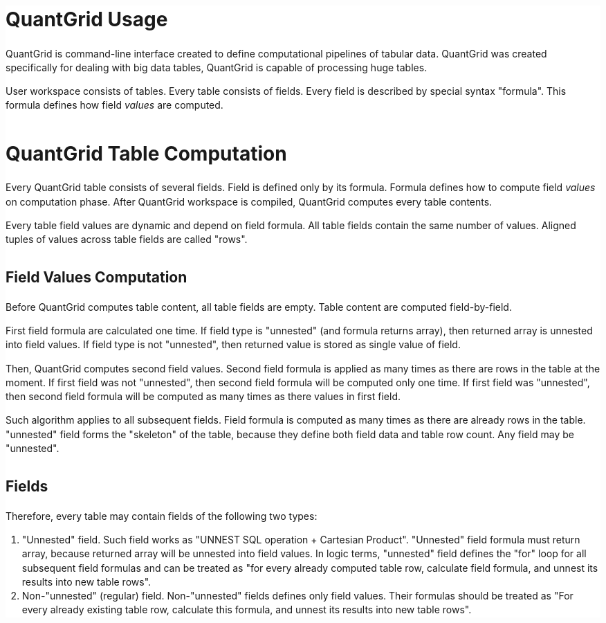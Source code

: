 # QuantGrid Usage

QuantGrid is command-line interface created to define computational pipelines of tabular data.
QuantGrid was created specifically for dealing with big data tables, QuantGrid is capable of processing huge tables.

User workspace consists of tables.
Every table consists of fields.
Every field is described by special syntax "formula". This formula defines how field *values* are computed.

# QuantGrid Table Computation

Every QuantGrid table consists of several fields.
Field is defined only by its formula. Formula defines how to compute field *values* on computation phase.
After QuantGrid workspace is compiled, QuantGrid computes every table contents.

Every table field values are dynamic and depend on field formula.
All table fields contain the same number of values. Aligned tuples of values across table fields are called "rows".

## Field Values Computation

Before QuantGrid computes table content, all table fields are empty. Table content are computed field-by-field.

First field formula are calculated one time. If field type is "unnested" (and formula returns array), then returned
array is unnested into field values. If field type is not "unnested", then returned value is stored as single value of
field.

Then, QuantGrid computes second field values. Second field formula is applied as many times as there are rows in the
table at the moment. If first field was not "unnested", then second field formula will be computed only one time. If
first field was "unnested", then second field formula will be computed as many times as there values in first field.

Such algorithm applies to all subsequent fields. Field formula is computed as many times as there are already rows in
the table. "unnested" field forms the "skeleton" of the table, because they define both field data and table row count.
Any field may be "unnested".

## Fields

Therefore, every table may contain fields of the following two types:

1. "Unnested" field. Such field works as "UNNEST SQL operation + Cartesian Product". "Unnested" field formula must
   return array, because returned array will be unnested into field values. In logic terms, "unnested" field defines
   the "for" loop for all subsequent field formulas and can be treated as "for every already computed table row,
   calculate field formula, and unnest its results into new table rows".
2. Non-"unnested" (regular) field. Non-"unnested" fields defines only field values. Their formulas should be treated
   as "For every already existing table row, calculate this formula, and unnest its results into new table rows".
